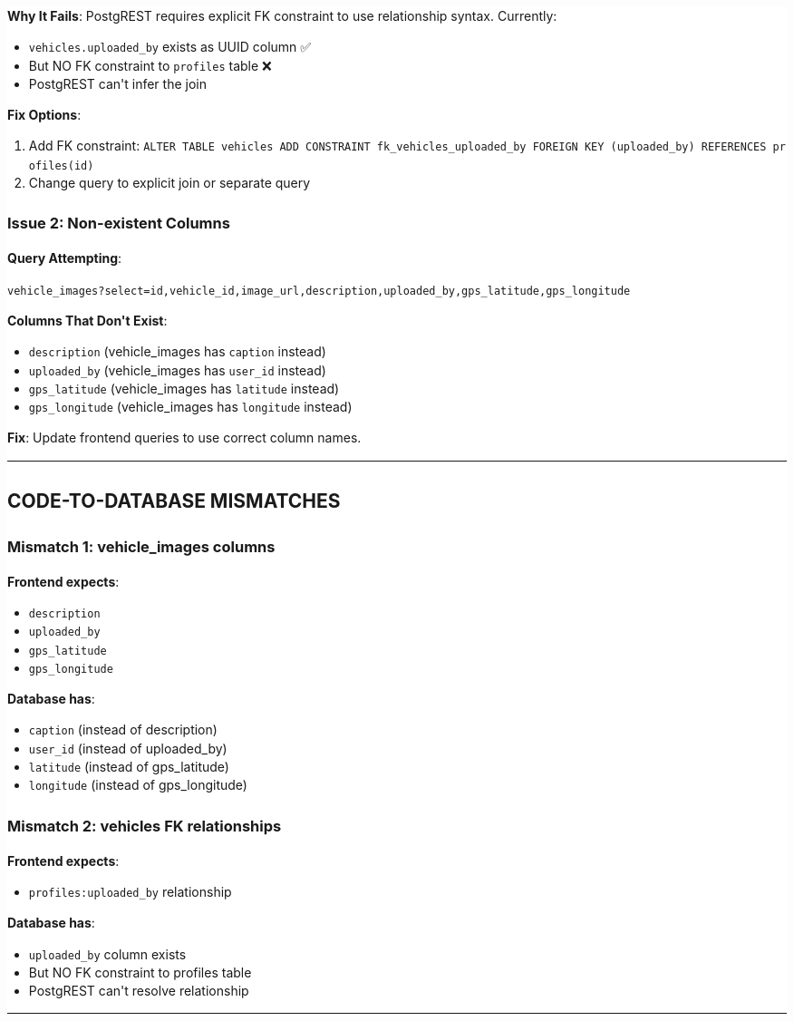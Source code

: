 **Why It Fails**:
PostgREST requires explicit FK constraint to use relationship syntax. Currently:
- `vehicles.uploaded_by` exists as UUID column ✅
- But NO FK constraint to `profiles` table ❌
- PostgREST can't infer the join

**Fix Options**:
1. Add FK constraint: `ALTER TABLE vehicles ADD CONSTRAINT fk_vehicles_uploaded_by FOREIGN KEY (uploaded_by) REFERENCES profiles(id)`
2. Change query to explicit join or separate query

### Issue 2: Non-existent Columns

**Query Attempting**:
```
vehicle_images?select=id,vehicle_id,image_url,description,uploaded_by,gps_latitude,gps_longitude
```

**Columns That Don't Exist**:
- `description` (vehicle_images has `caption` instead)
- `uploaded_by` (vehicle_images has `user_id` instead)
- `gps_latitude` (vehicle_images has `latitude` instead)
- `gps_longitude` (vehicle_images has `longitude` instead)

**Fix**: Update frontend queries to use correct column names.

---

## CODE-TO-DATABASE MISMATCHES

### Mismatch 1: vehicle_images columns

**Frontend expects**:
- `description`
- `uploaded_by`
- `gps_latitude`
- `gps_longitude`

**Database has**:
- `caption` (instead of description)
- `user_id` (instead of uploaded_by)
- `latitude` (instead of gps_latitude)
- `longitude` (instead of gps_longitude)

### Mismatch 2: vehicles FK relationships

**Frontend expects**:
- `profiles:uploaded_by` relationship

**Database has**:
- `uploaded_by` column exists
- But NO FK constraint to profiles table
- PostgREST can't resolve relationship

---